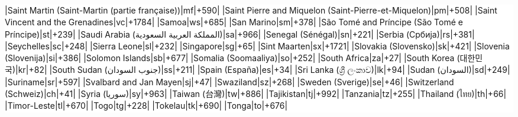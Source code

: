 |Saint Martin (Saint-Martin (partie française))|mf|+590|
|Saint Pierre and Miquelon (Saint-Pierre-et-Miquelon)|pm|+508|
|Saint Vincent and the Grenadines|vc|+1784|
|Samoa|ws|+685|
|San Marino|sm|+378|
|São Tomé and Príncipe (São Tomé e Príncipe)|st|+239|
|Saudi Arabia (‫المملكة العربية السعودية‬‎)|sa|+966|
|Senegal (Sénégal)|sn|+221|
|Serbia (Србија)|rs|+381|
|Seychelles|sc|+248|
|Sierra Leone|sl|+232|
|Singapore|sg|+65|
|Sint Maarten|sx|+1721|
|Slovakia (Slovensko)|sk|+421|
|Slovenia (Slovenija)|si|+386|
|Solomon Islands|sb|+677|
|Somalia (Soomaaliya)|so|+252|
|South Africa|za|+27|
|South Korea (대한민국)|kr|+82|
|South Sudan (‫جنوب السودان‬‎)|ss|+211|
|Spain (España)|es|+34|
|Sri Lanka (ශ්‍රී ලංකාව)|lk|+94|
|Sudan (‫السودان‬‎)|sd|+249|
|Suriname|sr|+597|
|Svalbard and Jan Mayen|sj|+47|
|Swaziland|sz|+268|
|Sweden (Sverige)|se|+46|
|Switzerland (Schweiz)|ch|+41|
|Syria (‫سوريا‬‎)|sy|+963|
|Taiwan (台灣)|tw|+886|
|Tajikistan|tj|+992|
|Tanzania|tz|+255|
|Thailand (ไทย)|th|+66|
|Timor-Leste|tl|+670|
|Togo|tg|+228|
|Tokelau|tk|+690|
|Tonga|to|+676|